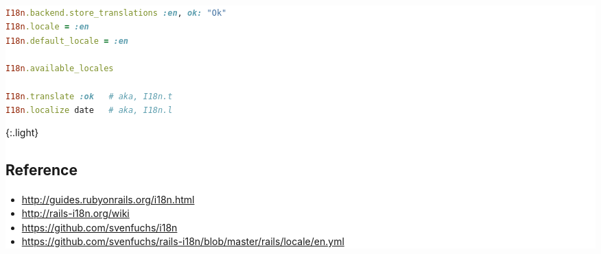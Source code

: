 ```rb
I18n.backend.store_translations :en, ok: "Ok"
I18n.locale = :en
I18n.default_locale = :en

I18n.available_locales

I18n.translate :ok   # aka, I18n.t
I18n.localize date   # aka, I18n.l
```

{:.light}

## Reference

-   http://guides.rubyonrails.org/i18n.html
-   http://rails-i18n.org/wiki
-   https://github.com/svenfuchs/i18n
-   https://github.com/svenfuchs/rails-i18n/blob/master/rails/locale/en.yml
